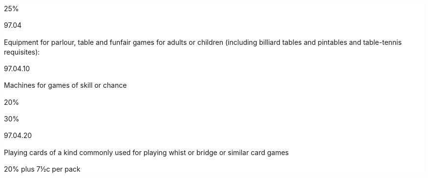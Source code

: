 <td><p></p></td>

<td><p></p></td>

<td><p>25%</p></td>

<td><p></p></td>

<td><p></p></td>

</tr>

<tr>

<td><p>97.04</p></td>

<td><p>Equipment for parlour, table and funfair games for adults or children (including billiard tables and pintables and table-tennis requisites):</p></td>

<td><p></p></td>

<td><p></p></td>

<td><p></p></td>

<td><p></p></td>

<td><p></p></td>

<td><p></p></td>

</tr>

<tr>

<td><p>97.04.10</p></td>

<td><p>Machines for games of skill or chance</p></td>

<td><p>20%</p></td>

<td><p></p></td>

<td><p></p></td>

<td><p>30%</p></td>

<td><p></p></td>

<td><p></p></td>

</tr>

<tr>

<td><p>97.04.20</p></td>

<td><p>Playing cards of a kind commonly used for playing whist or bridge or similar card games</p></td>

<td><p>20% plus 7&#x00BD;c per pack</p></td>

<td><p></p></td>

<td><p></p></td>
